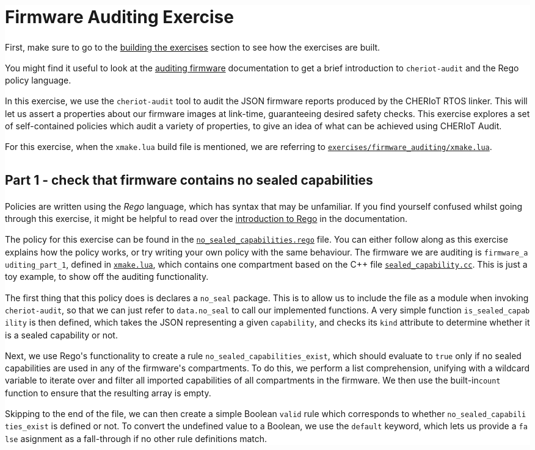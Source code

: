 
# Firmware Auditing Exercise

First, make sure to go to the [building the exercises][] section to see how the exercises are built.

[building the exercises]: ../README.md#building-the-exercises

You might find it useful to look at the [auditing firmware][] documentation to get a brief introduction to `cheriot-audit` and the Rego policy language.

[auditing firmware]: ../../doc/auditing-firmware.md

In this exercise, we use the `cheriot-audit` tool to audit the JSON firmware reports produced by the CHERIoT RTOS linker.
This will let us assert a properties about our firmware images at link-time, guaranteeing desired safety checks.
This exercise explores a set of self-contained policies which audit a variety of properties, to give an idea of what can be achieved using CHERIoT Audit.

For this exercise, when the `xmake.lua` build file is mentioned, we are referring to [`exercises/firmware_auditing/xmake.lua`][].

[`exercises/firmware_auditing/xmake.lua`]: ../../exercises/firmware_auditing/xmake.lua

## Part 1 - check that firmware contains no sealed capabilities

Policies are written using the *Rego* language, which has syntax that may be unfamiliar.
If you find yourself confused whilst going through this exercise, it might be helpful to read over the [introduction to Rego][] in the documentation.

[introduction to Rego]: ../../doc/auditing-firmware.md#a-quick-introduction-to-rego

The policy for this exercise can be found in the [`no_sealed_capabilities.rego`][] file.
You can either follow along as this exercise explains how the policy works, or try writing your own policy with the same behaviour.
The firmware we are auditing is `firmware_auditing_part_1`, defined in [`xmake.lua`][], which contains one compartment based on the C++ file [`sealed_capability.cc`][].
This is just a toy example, to show off the auditing functionality.

[`no_sealed_capabilities.rego`]:  ../../exercises/firmware_auditing/part_1/no_sealed_capabilities.rego
[`xmake.lua`]: ../../exercises/firmware_auditing/xmake.lua
[`sealed_capability.cc`]:  ../../exercises/firmware_auditing/part_1/sealed_capability.cc

The first thing that this policy does is declares a `no_seal` package.
This is to allow us to include the file as a module when invoking `cheriot-audit`, so that we can just refer to `data.no_seal` to call our implemented functions.
A very simple function `is_sealed_capability` is then defined, which takes the JSON representing a given `capability`, and checks its `kind` attribute to determine whether it is a sealed capability or not.

Next, we use Rego's functionality to create a rule `no_sealed_capabilities_exist`, which should evaluate to `true` only if no sealed capabilities are used in any of the firmware's compartments.
To do this, we perform a list comprehension, unifying with a wildcard variable to iterate over and filter all imported capabilities of all compartments in the firmware.
We then use the built-in`count` function to ensure that the resulting array is empty.

Skipping to the end of the file, we can then create a simple Boolean `valid` rule which corresponds to whether `no_sealed_capabilities_exist` is defined or not.
To convert the undefined value to a Boolean, we use the `default` keyword, which lets us provide a `false` asignment as a fall-through if no other rule definitions match.


[`sealed_capability.cc`]: ../../exercises/firmware_auditing/part_1/sealed_capability.cc
[`interrupt_disables.rego`]: ../../exercises/firmware_auditing/part_2/interrupt_disables.rego
[`disable_interrupts.cc`]: ../../exercises/firmware_auditing/part_2/disable_interrupts.cc
[`bad_disable_interrupts.cc`]: ../../exercises/firmware_auditing/part_2/bad_disable_interrupts.cc
[CHERIoT Programmer's Guide]: https://cheriot.org/book/language_extensions.html#_interrupt_state_control
[`malloc_check.rego`]: ../../exercises/firmware_auditing/part_3/malloc_check.rego
[`malloc1024.cc`]: ../../exercises/firmware_auditing/part_3/malloc1024.cc
[`malloc2048.cc`]: ../../exercises/firmware_auditing/part_3/malloc2048.cc
[`malloc4096.cc`]: ../../exercises/firmware_auditing/part_3/malloc4096.cc
[`malloc_many.cc`]: ../../exercises/firmware_auditing/part_3/malloc_many.cc
[hardware access control]: ../hardware_access_control/README.md#part-3
